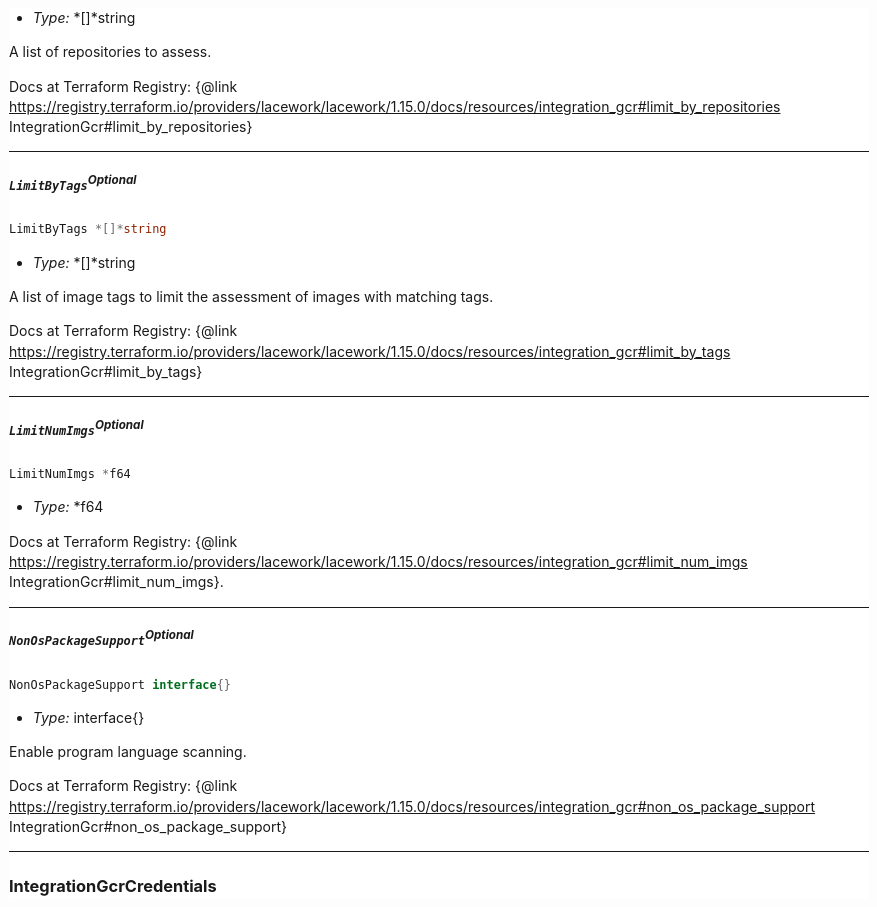 - *Type:* *[]*string

A list of repositories to assess.

Docs at Terraform Registry: {@link https://registry.terraform.io/providers/lacework/lacework/1.15.0/docs/resources/integration_gcr#limit_by_repositories IntegrationGcr#limit_by_repositories}

---

##### `LimitByTags`<sup>Optional</sup> <a name="LimitByTags" id="rhizo-co-terraform-provider-lacework.integrationGcr.IntegrationGcrConfig.property.limitByTags"></a>

```go
LimitByTags *[]*string
```

- *Type:* *[]*string

A list of image tags to limit the assessment of images with matching tags.

Docs at Terraform Registry: {@link https://registry.terraform.io/providers/lacework/lacework/1.15.0/docs/resources/integration_gcr#limit_by_tags IntegrationGcr#limit_by_tags}

---

##### `LimitNumImgs`<sup>Optional</sup> <a name="LimitNumImgs" id="rhizo-co-terraform-provider-lacework.integrationGcr.IntegrationGcrConfig.property.limitNumImgs"></a>

```go
LimitNumImgs *f64
```

- *Type:* *f64

Docs at Terraform Registry: {@link https://registry.terraform.io/providers/lacework/lacework/1.15.0/docs/resources/integration_gcr#limit_num_imgs IntegrationGcr#limit_num_imgs}.

---

##### `NonOsPackageSupport`<sup>Optional</sup> <a name="NonOsPackageSupport" id="rhizo-co-terraform-provider-lacework.integrationGcr.IntegrationGcrConfig.property.nonOsPackageSupport"></a>

```go
NonOsPackageSupport interface{}
```

- *Type:* interface{}

Enable program language scanning.

Docs at Terraform Registry: {@link https://registry.terraform.io/providers/lacework/lacework/1.15.0/docs/resources/integration_gcr#non_os_package_support IntegrationGcr#non_os_package_support}

---

### IntegrationGcrCredentials <a name="IntegrationGcrCredentials" id="rhizo-co-terraform-provider-lacework.integrationGcr.IntegrationGcrCredentials"></a>
